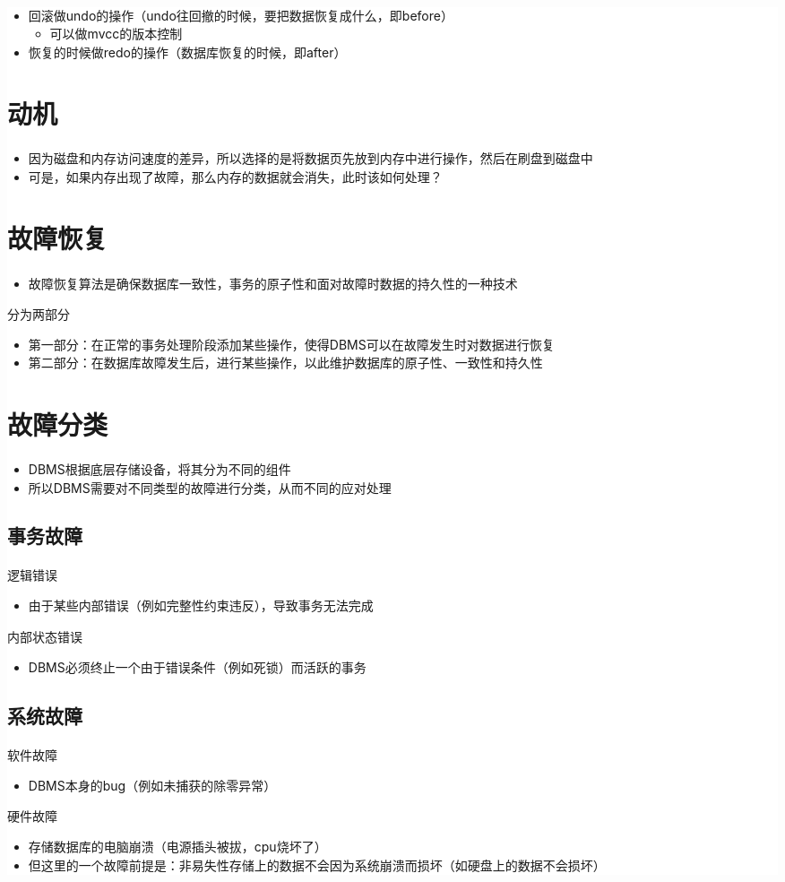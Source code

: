 - 回滚做undo的操作（undo往回撤的时候，要把数据恢复成什么，即before）
  - 可以做mvcc的版本控制
- 恢复的时候做redo的操作（数据库恢复的时候，即after）



# 动机

- 因为磁盘和内存访问速度的差异，所以选择的是将数据页先放到内存中进行操作，然后在刷盘到磁盘中
- 可是，如果内存出现了故障，那么内存的数据就会消失，此时该如何处理？



# 故障恢复

- 故障恢复算法是确保数据库一致性，事务的原子性和面对故障时数据的持久性的一种技术



分为两部分

- 第一部分：在正常的事务处理阶段添加某些操作，使得DBMS可以在故障发生时对数据进行恢复
- 第二部分：在数据库故障发生后，进行某些操作，以此维护数据库的原子性、一致性和持久性



# 故障分类

- DBMS根据底层存储设备，将其分为不同的组件
- 所以DBMS需要对不同类型的故障进行分类，从而不同的应对处理



## 事务故障

逻辑错误

- 由于某些内部错误（例如完整性约束违反），导致事务无法完成



内部状态错误

- DBMS必须终止一个由于错误条件（例如死锁）而活跃的事务



## 系统故障

软件故障

- DBMS本身的bug（例如未捕获的除零异常）



硬件故障

- 存储数据库的电脑崩溃（电源插头被拔，cpu烧坏了）
- 但这里的一个故障前提是：非易失性存储上的数据不会因为系统崩溃而损坏（如硬盘上的数据不会损坏）
